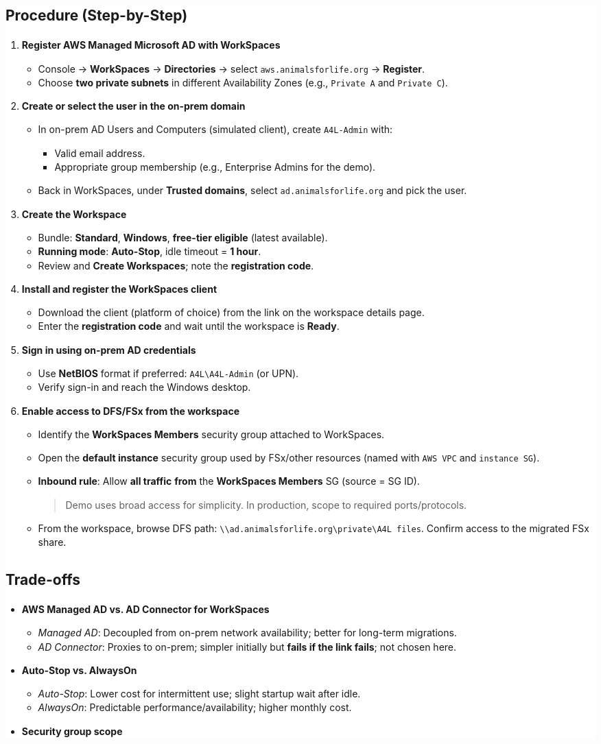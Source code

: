 ## Procedure (Step-by-Step)

1. **Register AWS Managed Microsoft AD with WorkSpaces**

   - Console → **WorkSpaces** → **Directories** → select `aws.animalsforlife.org` → **Register**.
   - Choose **two private subnets** in different Availability Zones (e.g., `Private A` and `Private C`).

2. **Create or select the user in the on-prem domain**

   - In on-prem AD Users and Computers (simulated client), create `A4L-Admin` with:

     - Valid email address.
     - Appropriate group membership (e.g., Enterprise Admins for the demo).

   - Back in WorkSpaces, under **Trusted domains**, select `ad.animalsforlife.org` and pick the user.

3. **Create the Workspace**

   - Bundle: **Standard**, **Windows**, **free-tier eligible** (latest available).
   - **Running mode**: **Auto-Stop**, idle timeout = **1 hour**.
   - Review and **Create Workspaces**; note the **registration code**.

4. **Install and register the WorkSpaces client**

   - Download the client (platform of choice) from the link on the workspace details page.
   - Enter the **registration code** and wait until the workspace is **Ready**.

5. **Sign in using on-prem AD credentials**

   - Use **NetBIOS** format if preferred: `A4L\A4L-Admin` (or UPN).
   - Verify sign-in and reach the Windows desktop.

6. **Enable access to DFS/FSx from the workspace**

   - Identify the **WorkSpaces Members** security group attached to WorkSpaces.
   - Open the **default instance** security group used by FSx/other resources (named with `AWS VPC` and `instance SG`).
   - **Inbound rule**: Allow **all traffic** **from** the **WorkSpaces Members** SG (source = SG ID).

     > Demo uses broad access for simplicity. In production, scope to required ports/protocols.

   - From the workspace, browse DFS path: `\\ad.animalsforlife.org\private\A4L files`.
     Confirm access to the migrated FSx share.

## Trade-offs

- **AWS Managed AD vs. AD Connector for WorkSpaces**

  - _Managed AD_: Decoupled from on-prem network availability; better for long-term migrations.
  - _AD Connector_: Proxies to on-prem; simpler initially but **fails if the link fails**; not chosen here.

- **Auto-Stop vs. AlwaysOn**

  - _Auto-Stop_: Lower cost for intermittent use; slight startup wait after idle.
  - _AlwaysOn_: Predictable performance/availability; higher monthly cost.

- **Security group scope**
